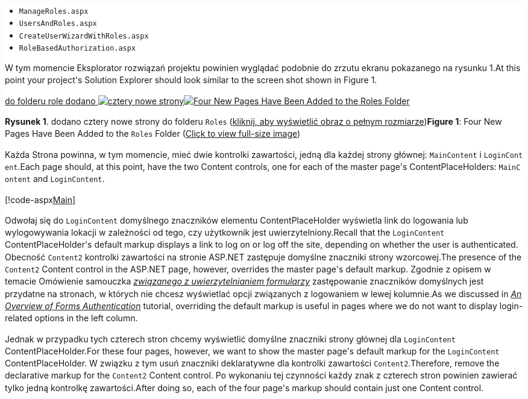 - `ManageRoles.aspx`
- `UsersAndRoles.aspx`
- `CreateUserWizardWithRoles.aspx`
- `RoleBasedAuthorization.aspx`

<span data-ttu-id="471e7-136">W tym momencie Eksplorator rozwiązań projektu powinien wyglądać podobnie do zrzutu ekranu pokazanego na rysunku 1.</span><span class="sxs-lookup"><span data-stu-id="471e7-136">At this point your project's Solution Explorer should look similar to the screen shot shown in Figure 1.</span></span>

<span data-ttu-id="471e7-137">[do folderu role dodano ![cztery nowe strony](creating-and-managing-roles-cs/_static/image2.png)](creating-and-managing-roles-cs/_static/image1.png)</span><span class="sxs-lookup"><span data-stu-id="471e7-137">[![Four New Pages Have Been Added to the Roles Folder](creating-and-managing-roles-cs/_static/image2.png)](creating-and-managing-roles-cs/_static/image1.png)</span></span>

<span data-ttu-id="471e7-138">**Rysunek 1**. dodano cztery nowe strony do folderu `Roles` ([kliknij, aby wyświetlić obraz o pełnym rozmiarze](creating-and-managing-roles-cs/_static/image3.png))</span><span class="sxs-lookup"><span data-stu-id="471e7-138">**Figure 1**: Four New Pages Have Been Added to the `Roles` Folder  ([Click to view full-size image](creating-and-managing-roles-cs/_static/image3.png))</span></span>

<span data-ttu-id="471e7-139">Każda Strona powinna, w tym momencie, mieć dwie kontrolki zawartości, jedną dla każdej strony głównej: `MainContent` i `LoginContent`.</span><span class="sxs-lookup"><span data-stu-id="471e7-139">Each page should, at this point, have the two Content controls, one for each of the master page's ContentPlaceHolders: `MainContent` and `LoginContent`.</span></span>

[!code-aspx[Main](creating-and-managing-roles-cs/samples/sample1.aspx)]

<span data-ttu-id="471e7-140">Odwołaj się do `LoginContent` domyślnego znaczników elementu ContentPlaceHolder wyświetla link do logowania lub wylogowywania lokacji w zależności od tego, czy użytkownik jest uwierzytelniony.</span><span class="sxs-lookup"><span data-stu-id="471e7-140">Recall that the `LoginContent` ContentPlaceHolder's default markup displays a link to log on or log off the site, depending on whether the user is authenticated.</span></span> <span data-ttu-id="471e7-141">Obecność `Content2` kontrolki zawartości na stronie ASP.NET zastępuje domyślne znaczniki strony wzorcowej.</span><span class="sxs-lookup"><span data-stu-id="471e7-141">The presence of the `Content2` Content control in the ASP.NET page, however, overrides the master page's default markup.</span></span> <span data-ttu-id="471e7-142">Zgodnie z opisem w <a id="_msoanchor_4"> </a>temacie Omówienie samouczka [*związanego z uwierzytelnianiem formularzy*](../introduction/an-overview-of-forms-authentication-cs.md) zastępowanie znaczników domyślnych jest przydatne na stronach, w których nie chcesz wyświetlać opcji związanych z logowaniem w lewej kolumnie.</span><span class="sxs-lookup"><span data-stu-id="471e7-142">As we discussed in <a id="_msoanchor_4"></a>[*An Overview of Forms Authentication*](../introduction/an-overview-of-forms-authentication-cs.md) tutorial, overriding the default markup is useful in pages where we do not want to display login-related options in the left column.</span></span>

<span data-ttu-id="471e7-143">Jednak w przypadku tych czterech stron chcemy wyświetlić domyślne znaczniki strony głównej dla `LoginContent` ContentPlaceHolder.</span><span class="sxs-lookup"><span data-stu-id="471e7-143">For these four pages, however, we want to show the master page's default markup for the `LoginContent` ContentPlaceHolder.</span></span> <span data-ttu-id="471e7-144">W związku z tym usuń znaczniki deklaratywne dla kontrolki zawartości `Content2`.</span><span class="sxs-lookup"><span data-stu-id="471e7-144">Therefore, remove the declarative markup for the `Content2` Content control.</span></span> <span data-ttu-id="471e7-145">Po wykonaniu tej czynności każdy znak z czterech stron powinien zawierać tylko jedną kontrolkę zawartości.</span><span class="sxs-lookup"><span data-stu-id="471e7-145">After doing so, each of the four page's markup should contain just one Content control.</span></span>
